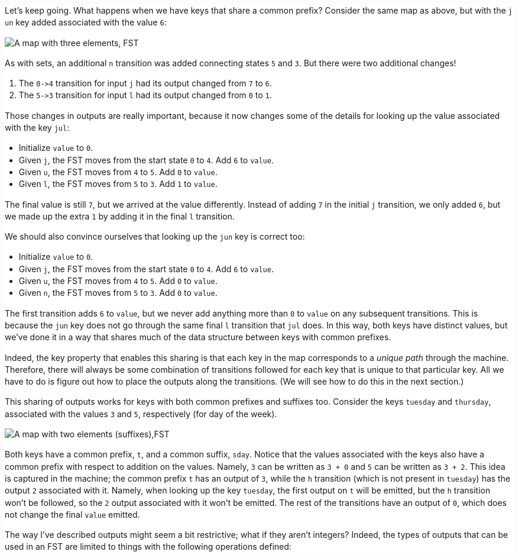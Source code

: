 Let’s keep going. What happens when we have keys that share a common prefix? Consider the same map as above, but with the `jun` key added associated with the value `6`:

![A map with three elements, FST](/images/transducers/maps/map3.png)

As with sets, an additional `n` transition was added connecting states `5` and `3`. But there were two additional changes!

1.  The `0->4` transition for input `j` had its output changed from `7` to `6`.
2.  The `5->3` transition for input `l` had its output changed from `0` to `1`.

Those changes in outputs are really important, because it now changes some of the details for looking up the value associated with the key `jul`:

*   Initialize `value` to `0`.
*   Given `j`, the FST moves from the start state `0` to `4`. Add `6` to `value`.
*   Given `u`, the FST moves from `4` to `5`. Add `0` to `value`.
*   Given `l`, the FST moves from `5` to `3`. Add `1` to `value`.

The final value is still `7`, but we arrived at the value differently. Instead of adding `7` in the initial `j` transition, we only added `6`, but we made up the extra `1` by adding it in the final `l` transition.

We should also convince ourselves that looking up the `jun` key is correct too:

*   Initialize `value` to `0`.
*   Given `j`, the FST moves from the start state `0` to `4`. Add `6` to `value`.
*   Given `u`, the FST moves from `4` to `5`. Add `0` to `value`.
*   Given `n`, the FST moves from `5` to `3`. Add `0` to `value`.

The first transition adds `6` to `value`, but we never add anything more than `0` to `value` on any subsequent transitions. This is because the `jun` key does not go through the same final `l` transition that `jul` does. In this way, both keys have distinct values, but we’ve done it in a way that shares much of the data structure between keys with common prefixes.

Indeed, the key property that enables this sharing is that each key in the map corresponds to a _unique path_ through the machine. Therefore, there will always be some combination of transitions followed for each key that is unique to that particular key. All we have to do is figure out how to place the outputs along the transitions. (We will see how to do this in the next section.)

This sharing of outputs works for keys with both common prefixes and suffixes too. Consider the keys `tuesday` and `thursday`, associated with the values `3` and `5`, respectively (for day of the week).

![A map with two elements (suffixes),FST](/images/transducers/maps/map2-suffixes.png)

Both keys have a common prefix, `t`, and a common suffix, `sday`. Notice that the values associated with the keys also have a common prefix with respect to addition on the values. Namely, `3` can be written as `3 + 0` and `5` can be written as `3 + 2`. This idea is captured in the machine; the common prefix `t` has an output of `3`, while the `h` transition (which is not present in `tuesday`) has the output `2` associated with it. Namely, when looking up the key `tuesday`, the first output on `t` will be emitted, but the `h` transition won’t be followed, so the `2` output associated with it won’t be emitted. The rest of the transitions have an output of `0`, which does not change the final `value` emitted.

The way I’ve described outputs might seem a bit restrictive; what if they aren’t integers? Indeed, the types of outputs that can be used in an FST are limited to things with the following operations defined:
